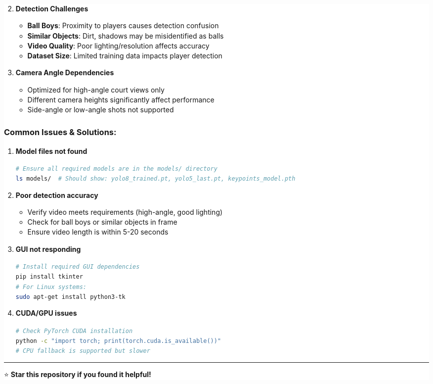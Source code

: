 2. **Detection Challenges**
   - **Ball Boys**: Proximity to players causes detection confusion
   - **Similar Objects**: Dirt, shadows may be misidentified as balls
   - **Video Quality**: Poor lighting/resolution affects accuracy
   - **Dataset Size**: Limited training data impacts player detection

3. **Camera Angle Dependencies**
   - Optimized for high-angle court views only
   - Different camera heights significantly affect performance
   - Side-angle or low-angle shots not supported

### Common Issues & Solutions:

1. **Model files not found**
   ```bash
   # Ensure all required models are in the models/ directory
   ls models/  # Should show: yolo8_trained.pt, yolo5_last.pt, keypoints_model.pth
   ```

2. **Poor detection accuracy**
   - Verify video meets requirements (high-angle, good lighting)
   - Check for ball boys or similar objects in frame
   - Ensure video length is within 5-20 seconds

3. **GUI not responding**
   ```bash
   # Install required GUI dependencies
   pip install tkinter
   # For Linux systems:
   sudo apt-get install python3-tk
   ```

4. **CUDA/GPU issues**
   ```bash
   # Check PyTorch CUDA installation
   python -c "import torch; print(torch.cuda.is_available())"
   # CPU fallback is supported but slower
   ```

---

⭐ **Star this repository if you found it helpful!**
